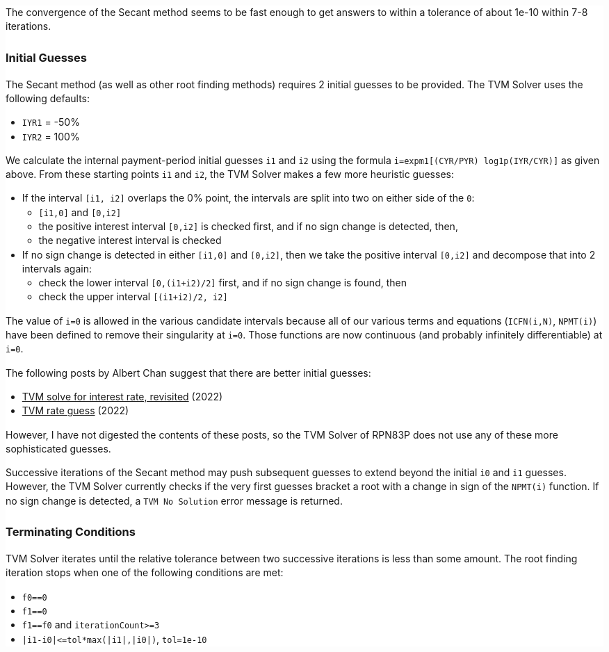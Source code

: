 The convergence of the Secant method seems to be fast enough to get answers to
within a tolerance of about 1e-10 within 7-8 iterations.

### Initial Guesses

The Secant method (as well as other root finding methods) requires 2 initial
guesses to be provided. The TVM Solver uses the following defaults:

- `IYR1` = -50%
- `IYR2` = 100%

We calculate the internal payment-period initial guesses `i1` and `i2` using the
formula `i=expm1[(CYR/PYR) log1p(IYR/CYR)]` as given above. From these starting
points `i1` and `i2`, the TVM Solver makes a few more heuristic guesses:

- If the interval `[i1, i2]` overlaps the 0% point, the intervals are split into
  two on either side of the `0`:
    - `[i1,0]` and `[0,i2]`
    - the positive interest interval `[0,i2]` is checked first, and if no sign
      change is detected, then,
    - the negative interest interval is checked
- If no sign change is detected in either `[i1,0]` and `[0,i2]`, then we take
  the positive interval `[0,i2]` and decompose that into 2 intervals again:
    - check the lower interval `[0,(i1+i2)/2]` first, and if no sign change
      is found, then
    - check the upper interval `[(i1+i2)/2, i2]`

The value of `i=0` is allowed in the various candidate intervals because all of
our various terms and equations (`ICFN(i,N)`, `NPMT(i)`) have been defined to
remove their singularity at `i=0`. Those functions are now continuous (and
probably infinitely differentiable) at `i=0`.

The following posts by Albert Chan suggest that there are better initial
guesses:

- [TVM solve for interest rate,
  revisited](https://www.hpmuseum.org/forum/thread-18359.html) (2022)
- [TVM rate guess](https://github.com/thomasokken/plus42desktop/issues/2) (2022)

However, I have not digested the contents of these posts, so the TVM Solver of
RPN83P does not use any of these more sophisticated guesses.

Successive iterations of the Secant method may push subsequent guesses to extend
beyond the initial `i0` and `i1` guesses. However, the TVM Solver currently
checks if the very first guesses bracket a root with a change in sign of the
`NPMT(i)` function. If no sign change is detected, a `TVM No Solution` error
message is returned.

### Terminating Conditions

TVM Solver iterates until the relative tolerance between two successive
iterations is less than some amount. The root finding iteration stops when one
of the following conditions are met:

- `f0==0`
- `f1==0`
- `f1==f0` and `iterationCount>=3`
- `|i1-i0|<=tol*max(|i1|,|i0|)`, `tol=1e-10`
